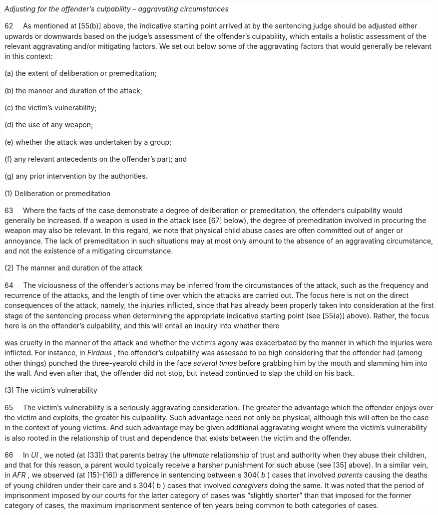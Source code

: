 _Adjusting for the offender’s culpability – aggravating circumstances_ 

62     As mentioned at [55(b)] above, the indicative starting point arrived at by the sentencing judge should be adjusted either upwards or downwards based on the judge’s assessment of the offender’s culpability, which entails a holistic assessment of the relevant aggravating and/or mitigating factors. We set out below some of the aggravating factors that would generally be relevant in this context: 

 (a) the extent of deliberation or premeditation; 

 (b) the manner and duration of the attack; 

 (c) the victim’s vulnerability; 

 (d) the use of any weapon; 

 (e) whether the attack was undertaken by a group; 

 (f) any relevant antecedents on the offender’s part; and 

 (g) any prior intervention by the authorities. 

(1) Deliberation or premeditation 

63     Where the facts of the case demonstrate a degree of deliberation or premeditation, the offender’s culpability would generally be increased. If a weapon is used in the attack (see [67] below), the degree of premeditation involved in procuring the weapon may also be relevant. In this regard, we note that physical child abuse cases are often committed out of anger or annoyance. The lack of premeditation in such situations may at most only amount to the absence of an aggravating circumstance, and not the existence of a mitigating circumstance. 

(2) The manner and duration of the attack 

64     The viciousness of the offender’s actions may be inferred from the circumstances of the attack, such as the frequency and recurrence of the attacks, and the length of time over which the attacks are carried out. The focus here is not on the direct consequences of the attack, namely, the injuries inflicted, since that has already been properly taken into consideration at the first stage of the sentencing process when determining the appropriate indicative starting point (see [55(a)] above). Rather, the focus here is on the offender’s culpability, and this will entail an inquiry into whether there 


was cruelty in the manner of the attack and whether the victim’s agony was exacerbated by the manner in which the injuries were inflicted. For instance, in _Firdaus_ , the offender’s culpability was assessed to be high considering that the offender had (among other things) punched the three-yearold child in the face _several times_ before grabbing him by the mouth and slamming him into the wall. And even after that, the offender did not stop, but instead continued to slap the child on his back. 

(3) The victim’s vulnerability 

65     The victim’s vulnerability is a seriously aggravating consideration. The greater the advantage which the offender enjoys over the victim and exploits, the greater his culpability. Such advantage need not only be physical, although this will often be the case in the context of young victims. And such advantage may be given additional aggravating weight where the victim’s vulnerability is also rooted in the relationship of trust and dependence that exists between the victim and the offender. 

66     In _UI_ , we noted (at [33]) that parents betray the _ultimate_ relationship of trust and authority when they abuse their children, and that for this reason, a parent would typically receive a harsher punishment for such abuse (see [35] above). In a similar vein, in _AFR_ , we observed (at [15]–[16]) a difference in sentencing between s 304( _b_ ) cases that involved _parents_ causing the deaths of young children under their care and s 304( _b_ ) cases that involved _caregivers_ doing the same. It was noted that the period of imprisonment imposed by our courts for the latter category of cases was “slightly shorter” than that imposed for the former category of cases, the maximum imprisonment sentence of ten years being common to both categories of cases. 
